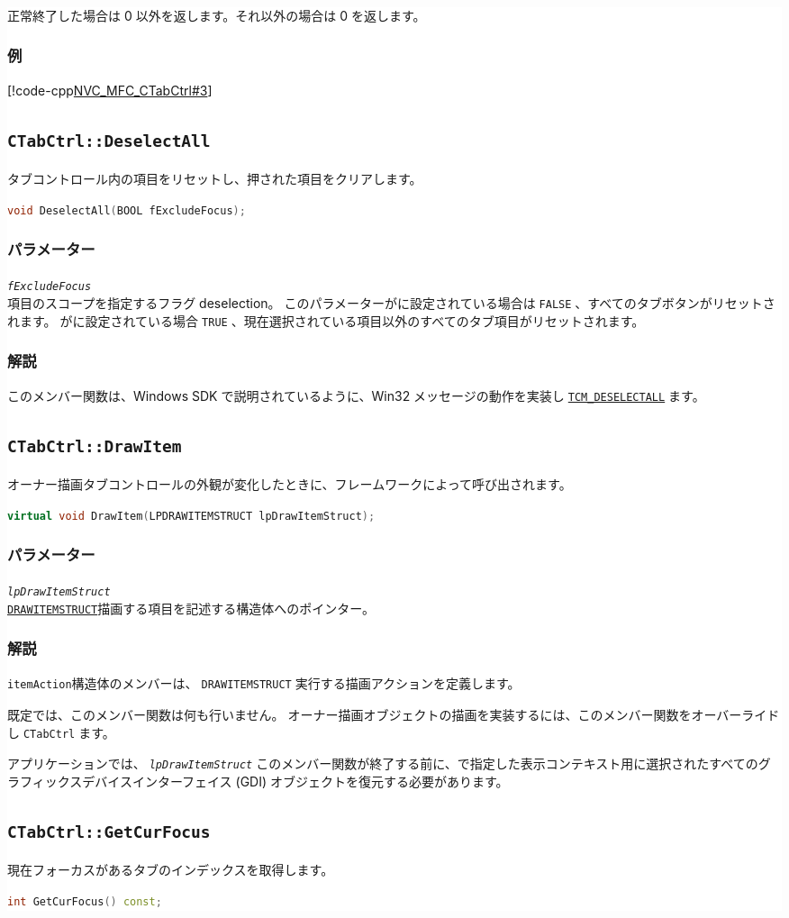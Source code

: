 正常終了した場合は 0 以外を返します。それ以外の場合は 0 を返します。

### <a name="example"></a>例

[!code-cpp[NVC_MFC_CTabCtrl#3](../../mfc/reference/codesnippet/cpp/ctabctrl-class_3.cpp)]

## <a name="ctabctrldeselectall"></a><a name="deselectall"></a> `CTabCtrl::DeselectAll`

タブコントロール内の項目をリセットし、押された項目をクリアします。

```cpp
void DeselectAll(BOOL fExcludeFocus);
```

### <a name="parameters"></a>パラメーター

*`fExcludeFocus`*\
項目のスコープを指定するフラグ deselection。 このパラメーターがに設定されている場合は `FALSE` 、すべてのタブボタンがリセットされます。 がに設定されている場合 `TRUE` 、現在選択されている項目以外のすべてのタブ項目がリセットされます。

### <a name="remarks"></a>解説

このメンバー関数は、Windows SDK で説明されているように、Win32 メッセージの動作を実装し [`TCM_DESELECTALL`](/windows/win32/Controls/tcm-deselectall) ます。

## <a name="ctabctrldrawitem"></a><a name="drawitem"></a> `CTabCtrl::DrawItem`

オーナー描画タブコントロールの外観が変化したときに、フレームワークによって呼び出されます。

```cpp
virtual void DrawItem(LPDRAWITEMSTRUCT lpDrawItemStruct);
```

### <a name="parameters"></a>パラメーター

*`lpDrawItemStruct`*\
[`DRAWITEMSTRUCT`](/windows/win32/api/winuser/ns-winuser-drawitemstruct)描画する項目を記述する構造体へのポインター。

### <a name="remarks"></a>解説

`itemAction`構造体のメンバーは、 `DRAWITEMSTRUCT` 実行する描画アクションを定義します。

既定では、このメンバー関数は何も行いません。 オーナー描画オブジェクトの描画を実装するには、このメンバー関数をオーバーライドし `CTabCtrl` ます。

アプリケーションでは、 *`lpDrawItemStruct`* このメンバー関数が終了する前に、で指定した表示コンテキスト用に選択されたすべてのグラフィックスデバイスインターフェイス (GDI) オブジェクトを復元する必要があります。

## <a name="ctabctrlgetcurfocus"></a><a name="getcurfocus"></a> `CTabCtrl::GetCurFocus`

現在フォーカスがあるタブのインデックスを取得します。

```cpp
int GetCurFocus() const;
```
